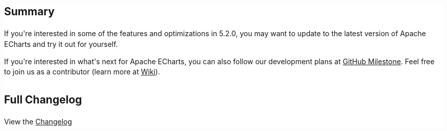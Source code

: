 ## Summary

If you're interested in some of the features and optimizations in 5.2.0, you may want to update to the latest version of Apache ECharts and try it out for yourself.

If you're interested in what's next for Apache ECharts, you can also follow our development plans at [GitHub Milestone](https://github.com/apache/echarts/milestones). Feel free to join us as a contributor (learn more at [Wiki](https://github.com/apache/echarts/wiki)).

## Full Changelog

View the [Changelog](${mainSitePath}/changelog.html#v5-2-0)
